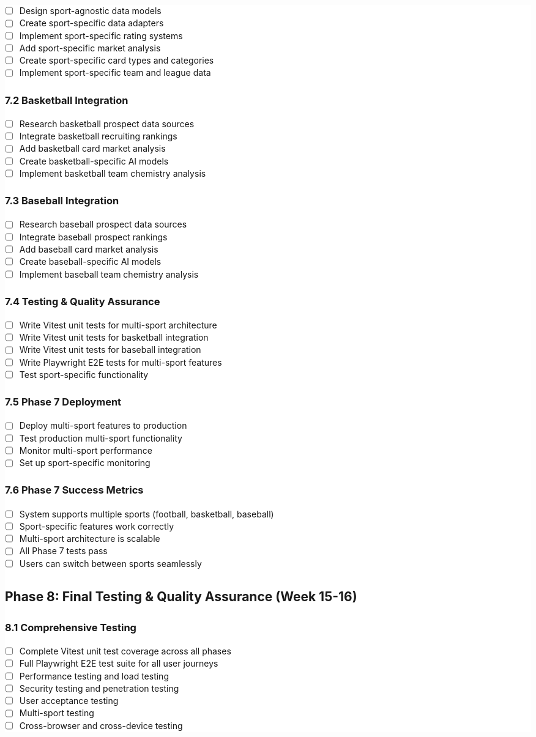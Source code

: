 - [ ] Design sport-agnostic data models
- [ ] Create sport-specific data adapters
- [ ] Implement sport-specific rating systems
- [ ] Add sport-specific market analysis
- [ ] Create sport-specific card types and categories
- [ ] Implement sport-specific team and league data

### 7.2 Basketball Integration

- [ ] Research basketball prospect data sources
- [ ] Integrate basketball recruiting rankings
- [ ] Add basketball card market analysis
- [ ] Create basketball-specific AI models
- [ ] Implement basketball team chemistry analysis

### 7.3 Baseball Integration

- [ ] Research baseball prospect data sources
- [ ] Integrate baseball prospect rankings
- [ ] Add baseball card market analysis
- [ ] Create baseball-specific AI models
- [ ] Implement baseball team chemistry analysis

### 7.4 Testing & Quality Assurance

- [ ] Write Vitest unit tests for multi-sport architecture
- [ ] Write Vitest unit tests for basketball integration
- [ ] Write Vitest unit tests for baseball integration
- [ ] Write Playwright E2E tests for multi-sport features
- [ ] Test sport-specific functionality

### 7.5 Phase 7 Deployment

- [ ] Deploy multi-sport features to production
- [ ] Test production multi-sport functionality
- [ ] Monitor multi-sport performance
- [ ] Set up sport-specific monitoring

### 7.6 Phase 7 Success Metrics

- [ ] System supports multiple sports (football, basketball, baseball)
- [ ] Sport-specific features work correctly
- [ ] Multi-sport architecture is scalable
- [ ] All Phase 7 tests pass
- [ ] Users can switch between sports seamlessly

## Phase 8: Final Testing & Quality Assurance (Week 15-16)

### 8.1 Comprehensive Testing

- [ ] Complete Vitest unit test coverage across all phases
- [ ] Full Playwright E2E test suite for all user journeys
- [ ] Performance testing and load testing
- [ ] Security testing and penetration testing
- [ ] User acceptance testing
- [ ] Multi-sport testing
- [ ] Cross-browser and cross-device testing
